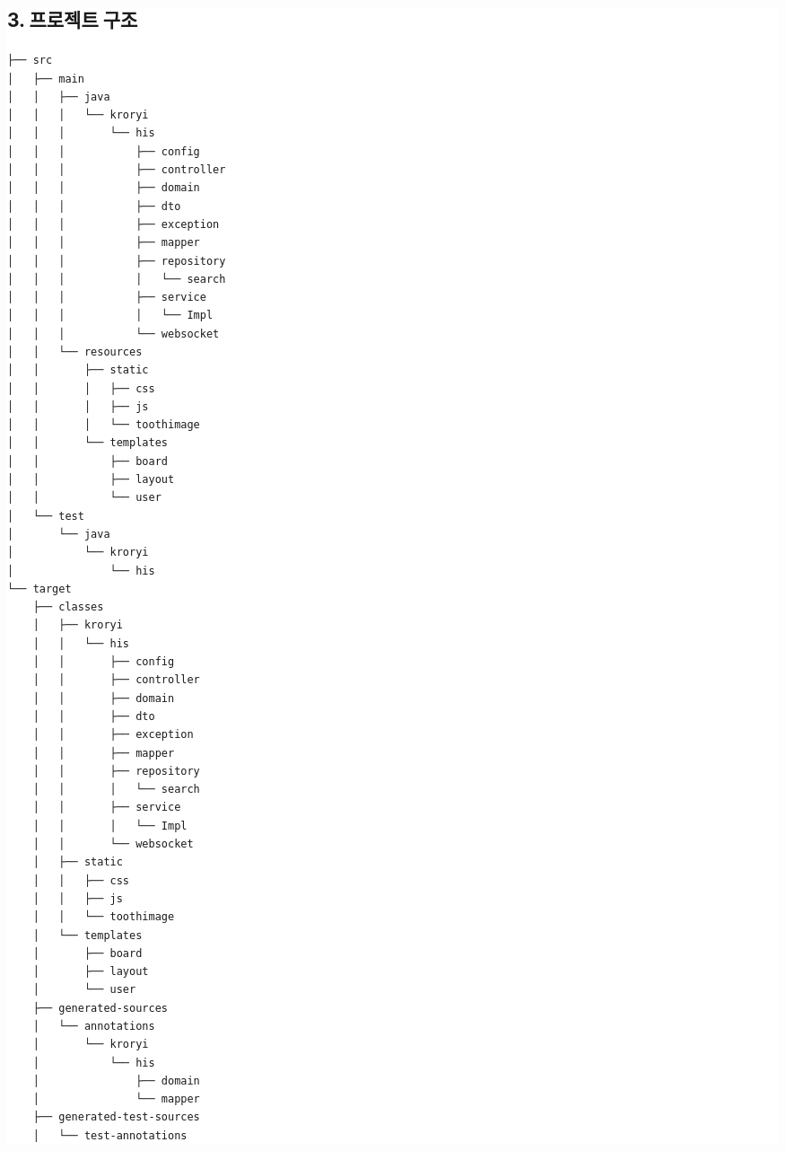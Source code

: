 ## 3. 프로젝트 구조

```
├── src
│   ├── main
│   │   ├── java
│   │   │   └── kroryi
│   │   │       └── his
│   │   │           ├── config
│   │   │           ├── controller
│   │   │           ├── domain
│   │   │           ├── dto
│   │   │           ├── exception
│   │   │           ├── mapper
│   │   │           ├── repository
│   │   │           │   └── search
│   │   │           ├── service
│   │   │           │   └── Impl
│   │   │           └── websocket
│   │   └── resources
│   │       ├── static
│   │       │   ├── css
│   │       │   ├── js
│   │       │   └── toothimage
│   │       └── templates
│   │           ├── board
│   │           ├── layout
│   │           └── user
│   └── test
│       └── java
│           └── kroryi
│               └── his
└── target
    ├── classes
    │   ├── kroryi
    │   │   └── his
    │   │       ├── config
    │   │       ├── controller
    │   │       ├── domain
    │   │       ├── dto
    │   │       ├── exception
    │   │       ├── mapper
    │   │       ├── repository
    │   │       │   └── search
    │   │       ├── service
    │   │       │   └── Impl
    │   │       └── websocket
    │   ├── static
    │   │   ├── css
    │   │   ├── js
    │   │   └── toothimage
    │   └── templates
    │       ├── board
    │       ├── layout
    │       └── user
    ├── generated-sources
    │   └── annotations
    │       └── kroryi
    │           └── his
    │               ├── domain
    │               └── mapper
    ├── generated-test-sources
    │   └── test-annotations
```